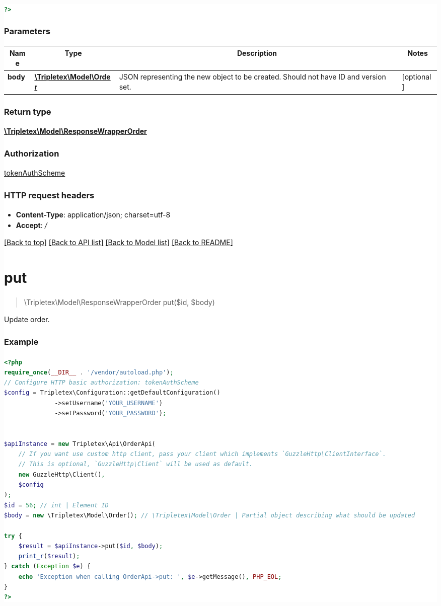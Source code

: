 ```php
?>
```

### Parameters

Name | Type | Description  | Notes
------------- | ------------- | ------------- | -------------
 **body** | [**\Tripletex\Model\Order**](../Model/Order.md)| JSON representing the new object to be created. Should not have ID and version set. | [optional]

### Return type

[**\Tripletex\Model\ResponseWrapperOrder**](../Model/ResponseWrapperOrder.md)

### Authorization

[tokenAuthScheme](../../README.md#tokenAuthScheme)

### HTTP request headers

 - **Content-Type**: application/json; charset=utf-8
 - **Accept**: */*

[[Back to top]](#) [[Back to API list]](../../README.md#documentation-for-api-endpoints) [[Back to Model list]](../../README.md#documentation-for-models) [[Back to README]](../../README.md)

# **put**
> \Tripletex\Model\ResponseWrapperOrder put($id, $body)

Update order.

### Example
```php
<?php
require_once(__DIR__ . '/vendor/autoload.php');
// Configure HTTP basic authorization: tokenAuthScheme
$config = Tripletex\Configuration::getDefaultConfiguration()
              ->setUsername('YOUR_USERNAME')
              ->setPassword('YOUR_PASSWORD');


$apiInstance = new Tripletex\Api\OrderApi(
    // If you want use custom http client, pass your client which implements `GuzzleHttp\ClientInterface`.
    // This is optional, `GuzzleHttp\Client` will be used as default.
    new GuzzleHttp\Client(),
    $config
);
$id = 56; // int | Element ID
$body = new \Tripletex\Model\Order(); // \Tripletex\Model\Order | Partial object describing what should be updated

try {
    $result = $apiInstance->put($id, $body);
    print_r($result);
} catch (Exception $e) {
    echo 'Exception when calling OrderApi->put: ', $e->getMessage(), PHP_EOL;
}
?>
```
